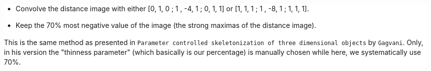 * Convolve the distance image with either [0, 1, 0 ; 1 , -4, 1 ; 0, 1, 1] or [1, 1, 1 ; 1 , -8, 1 ; 1, 1, 1].

* Keep the 70% most negative value of the image (the strong maximas of the distance image).

This is the same method as presented in `Parameter controlled skeletonization of three dimensional objects` by `Gagvani`. Only, in his version the "thinness parameter" (which basically is our percentage) is manually chosen while here, we systematically use 70%.
